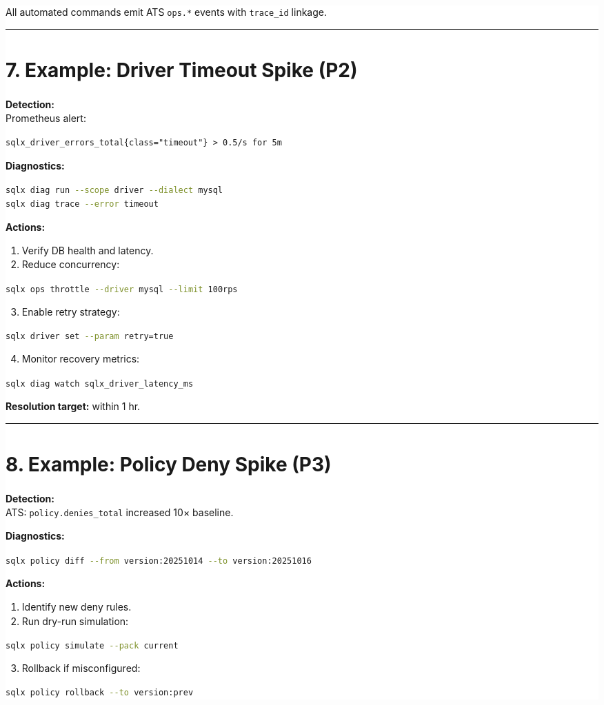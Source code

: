 All automated commands emit ATS `ops.*` events with `trace_id` linkage.

---

# 7. Example: Driver Timeout Spike (P2)

**Detection:**  
Prometheus alert:
```
sqlx_driver_errors_total{class="timeout"} > 0.5/s for 5m
```

**Diagnostics:**
```bash
sqlx diag run --scope driver --dialect mysql
sqlx diag trace --error timeout
```

**Actions:**
1. Verify DB health and latency.  
2. Reduce concurrency:
```bash
sqlx ops throttle --driver mysql --limit 100rps
```
3. Enable retry strategy:
```bash
sqlx driver set --param retry=true
```
4. Monitor recovery metrics:
```bash
sqlx diag watch sqlx_driver_latency_ms
```

**Resolution target:** within 1 hr.

---

# 8. Example: Policy Deny Spike (P3)

**Detection:**  
ATS: `policy.denies_total` increased 10× baseline.

**Diagnostics:**
```bash
sqlx policy diff --from version:20251014 --to version:20251016
```

**Actions:**
1. Identify new deny rules.  
2. Run dry-run simulation:
```bash
sqlx policy simulate --pack current
```
3. Rollback if misconfigured:
```bash
sqlx policy rollback --to version:prev
```
